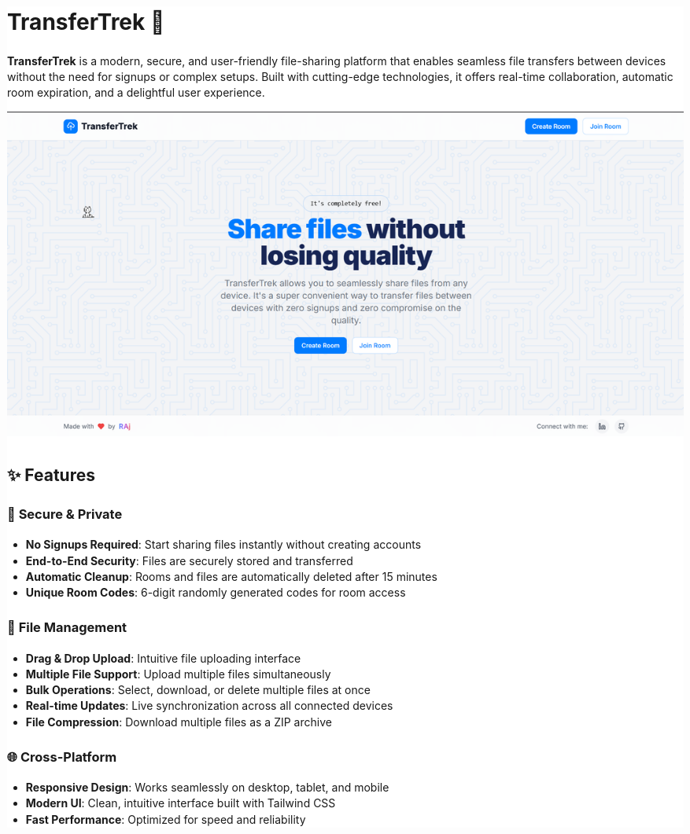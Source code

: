 # TransferTrek 🚀

**TransferTrek** is a modern, secure, and user-friendly file-sharing platform that enables seamless file transfers between devices without the need for signups or complex setups. Built with cutting-edge technologies, it offers real-time collaboration, automatic room expiration, and a delightful user experience.

![TransferTrek Preview](./public/image.png)

## ✨ Features

### 🔐 **Secure & Private**
- **No Signups Required**: Start sharing files instantly without creating accounts
- **End-to-End Security**: Files are securely stored and transferred
- **Automatic Cleanup**: Rooms and files are automatically deleted after 15 minutes
- **Unique Room Codes**: 6-digit randomly generated codes for room access

### 📁 **File Management**
- **Drag & Drop Upload**: Intuitive file uploading interface
- **Multiple File Support**: Upload multiple files simultaneously
- **Bulk Operations**: Select, download, or delete multiple files at once
- **Real-time Updates**: Live synchronization across all connected devices
- **File Compression**: Download multiple files as a ZIP archive

### 🌐 **Cross-Platform**
- **Responsive Design**: Works seamlessly on desktop, tablet, and mobile
- **Modern UI**: Clean, intuitive interface built with Tailwind CSS
- **Fast Performance**: Optimized for speed and reliability
